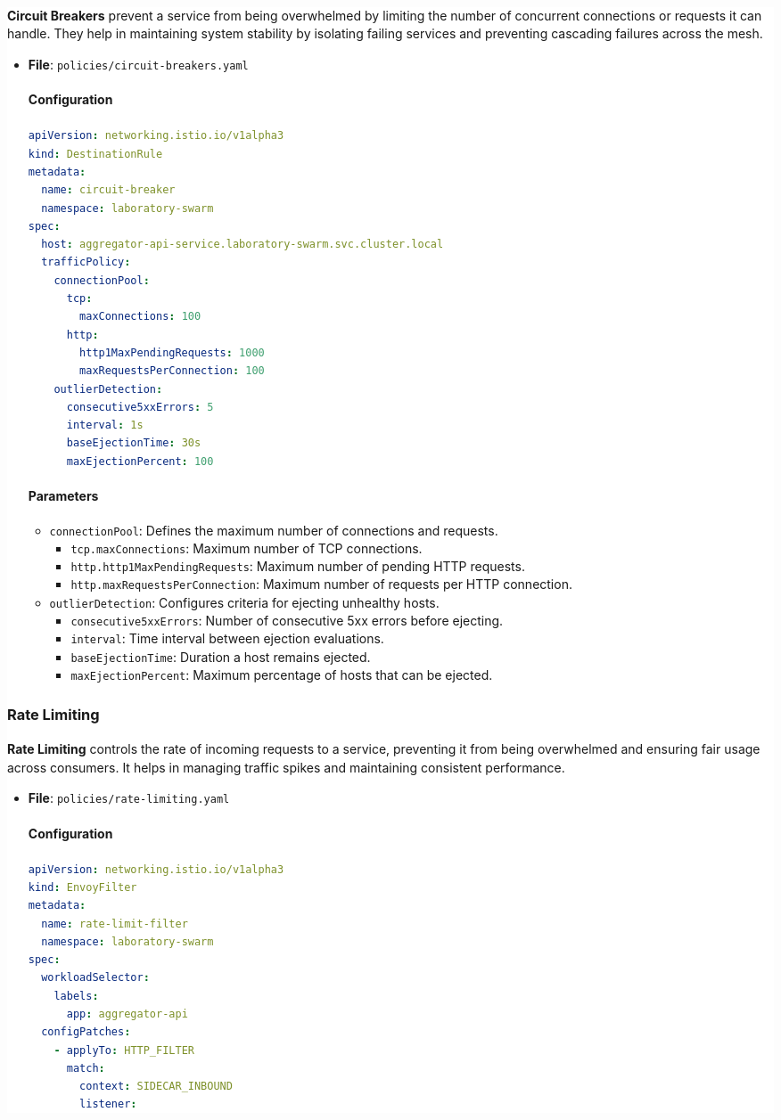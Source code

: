 **Circuit Breakers** prevent a service from being overwhelmed by limiting the number of concurrent connections or requests it can handle. They help in maintaining system stability by isolating failing services and preventing cascading failures across the mesh.

- **File**: `policies/circuit-breakers.yaml`

  #### Configuration

  ```yaml
  apiVersion: networking.istio.io/v1alpha3
  kind: DestinationRule
  metadata:
    name: circuit-breaker
    namespace: laboratory-swarm
  spec:
    host: aggregator-api-service.laboratory-swarm.svc.cluster.local
    trafficPolicy:
      connectionPool:
        tcp:
          maxConnections: 100
        http:
          http1MaxPendingRequests: 1000
          maxRequestsPerConnection: 100
      outlierDetection:
        consecutive5xxErrors: 5
        interval: 1s
        baseEjectionTime: 30s
        maxEjectionPercent: 100
  ```

  #### Parameters

  - `connectionPool`: Defines the maximum number of connections and requests.
    - `tcp.maxConnections`: Maximum number of TCP connections.
    - `http.http1MaxPendingRequests`: Maximum number of pending HTTP requests.
    - `http.maxRequestsPerConnection`: Maximum number of requests per HTTP connection.
  - `outlierDetection`: Configures criteria for ejecting unhealthy hosts.
    - `consecutive5xxErrors`: Number of consecutive 5xx errors before ejecting.
    - `interval`: Time interval between ejection evaluations.
    - `baseEjectionTime`: Duration a host remains ejected.
    - `maxEjectionPercent`: Maximum percentage of hosts that can be ejected.

### Rate Limiting

**Rate Limiting** controls the rate of incoming requests to a service, preventing it from being overwhelmed and ensuring fair usage across consumers. It helps in managing traffic spikes and maintaining consistent performance.

- **File**: `policies/rate-limiting.yaml`

  #### Configuration

  ```yaml
  apiVersion: networking.istio.io/v1alpha3
  kind: EnvoyFilter
  metadata:
    name: rate-limit-filter
    namespace: laboratory-swarm
  spec:
    workloadSelector:
      labels:
        app: aggregator-api
    configPatches:
      - applyTo: HTTP_FILTER
        match:
          context: SIDECAR_INBOUND
          listener:
  ```